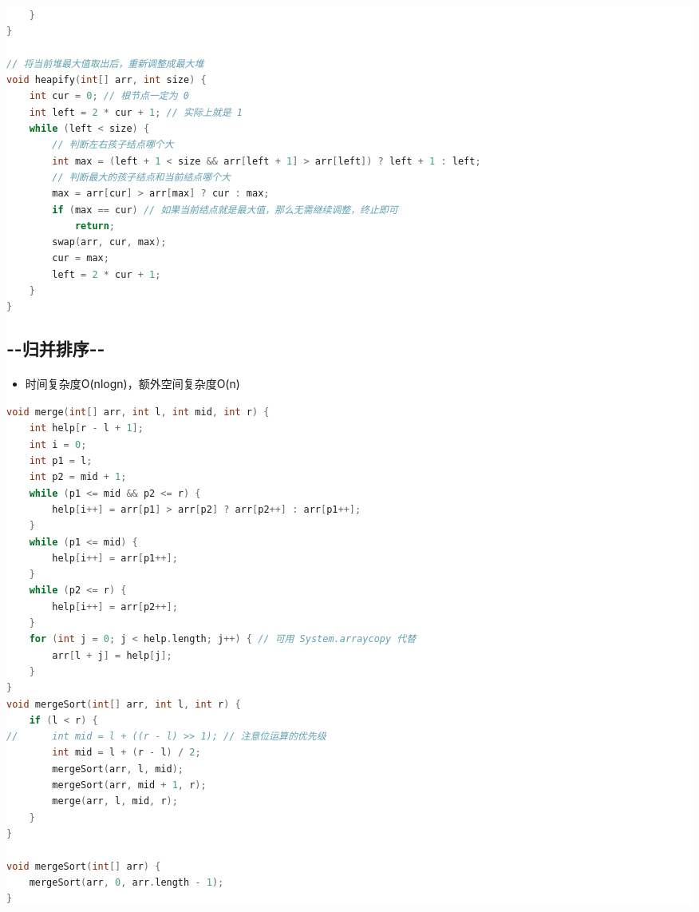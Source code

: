 ```C++
    }
}

// 将当前堆最大值取出后，重新调整成最大堆
void heapify(int[] arr, int size) {
    int cur = 0; // 根节点一定为 0
    int left = 2 * cur + 1; // 实际上就是 1
    while (left < size) {
        // 判断左右孩子结点哪个大
        int max = (left + 1 < size && arr[left + 1] > arr[left]) ? left + 1 : left;
        // 判断最大的孩子结点和当前结点哪个大
        max = arr[cur] > arr[max] ? cur : max;
        if (max == cur) // 如果当前结点就是最大值，那么无需继续调整，终止即可
            return;
        swap(arr, cur, max);
        cur = max;
        left = 2 * cur + 1;
    }
}

```

## --归并排序--

- 时间复杂度O(nlogn)，额外空间复杂度O(n) 

```C++
void merge(int[] arr, int l, int mid, int r) {
    int help[r - l + 1];
    int i = 0;
    int p1 = l;
    int p2 = mid + 1;
    while (p1 <= mid && p2 <= r) {
        help[i++] = arr[p1] > arr[p2] ? arr[p2++] : arr[p1++];
    }
    while (p1 <= mid) {
        help[i++] = arr[p1++];
    }
    while (p2 <= r) {
        help[i++] = arr[p2++];
    }
    for (int j = 0; j < help.length; j++) { // 可用 System.arraycopy 代替
        arr[l + j] = help[j];
    }
}
void mergeSort(int[] arr, int l, int r) {
    if (l < r) {
//      int mid = l + ((r - l) >> 1); // 注意位运算的优先级
        int mid = l + (r - l) / 2;
        mergeSort(arr, l, mid);
        mergeSort(arr, mid + 1, r);
        merge(arr, l, mid, r);
    }
}

void mergeSort(int[] arr) {
    mergeSort(arr, 0, arr.length - 1);
}

```
